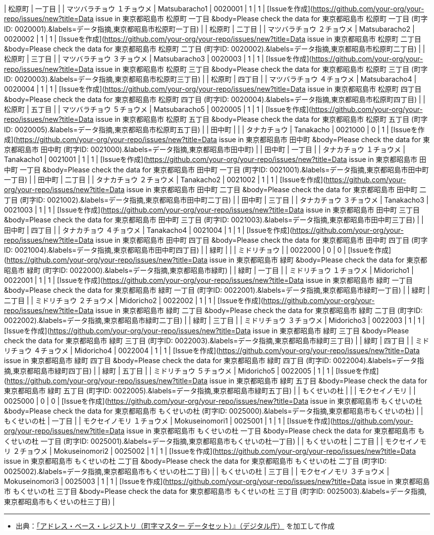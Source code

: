 | 松原町 | 一丁目 |  | マツバラチョウ １チョウメ  | Matsubaracho1 | 0020001 | 1 | 1 | [Issueを作成](https://github.com/your-org/your-repo/issues/new?title=Data issue in 東京都昭島市 松原町 一丁目 &body=Please check the data for 東京都昭島市 松原町 一丁目  (町字ID: 0020001).&labels=データ指摘,東京都昭島市松原町一丁目) |
| 松原町 | 二丁目 |  | マツバラチョウ ２チョウメ  | Matsubaracho2 | 0020002 | 1 | 1 | [Issueを作成](https://github.com/your-org/your-repo/issues/new?title=Data issue in 東京都昭島市 松原町 二丁目 &body=Please check the data for 東京都昭島市 松原町 二丁目  (町字ID: 0020002).&labels=データ指摘,東京都昭島市松原町二丁目) |
| 松原町 | 三丁目 |  | マツバラチョウ ３チョウメ  | Matsubaracho3 | 0020003 | 1 | 1 | [Issueを作成](https://github.com/your-org/your-repo/issues/new?title=Data issue in 東京都昭島市 松原町 三丁目 &body=Please check the data for 東京都昭島市 松原町 三丁目  (町字ID: 0020003).&labels=データ指摘,東京都昭島市松原町三丁目) |
| 松原町 | 四丁目 |  | マツバラチョウ ４チョウメ  | Matsubaracho4 | 0020004 | 1 | 1 | [Issueを作成](https://github.com/your-org/your-repo/issues/new?title=Data issue in 東京都昭島市 松原町 四丁目 &body=Please check the data for 東京都昭島市 松原町 四丁目  (町字ID: 0020004).&labels=データ指摘,東京都昭島市松原町四丁目) |
| 松原町 | 五丁目 |  | マツバラチョウ ５チョウメ  | Matsubaracho5 | 0020005 | 1 | 1 | [Issueを作成](https://github.com/your-org/your-repo/issues/new?title=Data issue in 東京都昭島市 松原町 五丁目 &body=Please check the data for 東京都昭島市 松原町 五丁目  (町字ID: 0020005).&labels=データ指摘,東京都昭島市松原町五丁目) |
| 田中町 |  |  | タナカチョウ   | Tanakacho | 0021000 | 0 | 1 | [Issueを作成](https://github.com/your-org/your-repo/issues/new?title=Data issue in 東京都昭島市 田中町  &body=Please check the data for 東京都昭島市 田中町   (町字ID: 0021000).&labels=データ指摘,東京都昭島市田中町) |
| 田中町 | 一丁目 |  | タナカチョウ １チョウメ  | Tanakacho1 | 0021001 | 1 | 1 | [Issueを作成](https://github.com/your-org/your-repo/issues/new?title=Data issue in 東京都昭島市 田中町 一丁目 &body=Please check the data for 東京都昭島市 田中町 一丁目  (町字ID: 0021001).&labels=データ指摘,東京都昭島市田中町一丁目) |
| 田中町 | 二丁目 |  | タナカチョウ ２チョウメ  | Tanakacho2 | 0021002 | 1 | 1 | [Issueを作成](https://github.com/your-org/your-repo/issues/new?title=Data issue in 東京都昭島市 田中町 二丁目 &body=Please check the data for 東京都昭島市 田中町 二丁目  (町字ID: 0021002).&labels=データ指摘,東京都昭島市田中町二丁目) |
| 田中町 | 三丁目 |  | タナカチョウ ３チョウメ  | Tanakacho3 | 0021003 | 1 | 1 | [Issueを作成](https://github.com/your-org/your-repo/issues/new?title=Data issue in 東京都昭島市 田中町 三丁目 &body=Please check the data for 東京都昭島市 田中町 三丁目  (町字ID: 0021003).&labels=データ指摘,東京都昭島市田中町三丁目) |
| 田中町 | 四丁目 |  | タナカチョウ ４チョウメ  | Tanakacho4 | 0021004 | 1 | 1 | [Issueを作成](https://github.com/your-org/your-repo/issues/new?title=Data issue in 東京都昭島市 田中町 四丁目 &body=Please check the data for 東京都昭島市 田中町 四丁目  (町字ID: 0021004).&labels=データ指摘,東京都昭島市田中町四丁目) |
| 緑町 |  |  | ミドリチョウ   |  | 0022000 | 0 | 0 | [Issueを作成](https://github.com/your-org/your-repo/issues/new?title=Data issue in 東京都昭島市 緑町  &body=Please check the data for 東京都昭島市 緑町   (町字ID: 0022000).&labels=データ指摘,東京都昭島市緑町) |
| 緑町 | 一丁目 |  | ミドリチョウ １チョウメ  | Midoricho1 | 0022001 | 1 | 1 | [Issueを作成](https://github.com/your-org/your-repo/issues/new?title=Data issue in 東京都昭島市 緑町 一丁目 &body=Please check the data for 東京都昭島市 緑町 一丁目  (町字ID: 0022001).&labels=データ指摘,東京都昭島市緑町一丁目) |
| 緑町 | 二丁目 |  | ミドリチョウ ２チョウメ  | Midoricho2 | 0022002 | 1 | 1 | [Issueを作成](https://github.com/your-org/your-repo/issues/new?title=Data issue in 東京都昭島市 緑町 二丁目 &body=Please check the data for 東京都昭島市 緑町 二丁目  (町字ID: 0022002).&labels=データ指摘,東京都昭島市緑町二丁目) |
| 緑町 | 三丁目 |  | ミドリチョウ ３チョウメ  | Midoricho3 | 0022003 | 1 | 1 | [Issueを作成](https://github.com/your-org/your-repo/issues/new?title=Data issue in 東京都昭島市 緑町 三丁目 &body=Please check the data for 東京都昭島市 緑町 三丁目  (町字ID: 0022003).&labels=データ指摘,東京都昭島市緑町三丁目) |
| 緑町 | 四丁目 |  | ミドリチョウ ４チョウメ  | Midoricho4 | 0022004 | 1 | 1 | [Issueを作成](https://github.com/your-org/your-repo/issues/new?title=Data issue in 東京都昭島市 緑町 四丁目 &body=Please check the data for 東京都昭島市 緑町 四丁目  (町字ID: 0022004).&labels=データ指摘,東京都昭島市緑町四丁目) |
| 緑町 | 五丁目 |  | ミドリチョウ ５チョウメ  | Midoricho5 | 0022005 | 1 | 1 | [Issueを作成](https://github.com/your-org/your-repo/issues/new?title=Data issue in 東京都昭島市 緑町 五丁目 &body=Please check the data for 東京都昭島市 緑町 五丁目  (町字ID: 0022005).&labels=データ指摘,東京都昭島市緑町五丁目) |
| もくせいの杜 |  |  | モクセイノモリ   |  | 0025000 | 0 | 0 | [Issueを作成](https://github.com/your-org/your-repo/issues/new?title=Data issue in 東京都昭島市 もくせいの杜  &body=Please check the data for 東京都昭島市 もくせいの杜   (町字ID: 0025000).&labels=データ指摘,東京都昭島市もくせいの杜) |
| もくせいの杜 | 一丁目 |  | モクセイノモリ １チョウメ  | Mokuseinomori1 | 0025001 | 1 | 1 | [Issueを作成](https://github.com/your-org/your-repo/issues/new?title=Data issue in 東京都昭島市 もくせいの杜 一丁目 &body=Please check the data for 東京都昭島市 もくせいの杜 一丁目  (町字ID: 0025001).&labels=データ指摘,東京都昭島市もくせいの杜一丁目) |
| もくせいの杜 | 二丁目 |  | モクセイノモリ ２チョウメ  | Mokuseinomori2 | 0025002 | 1 | 1 | [Issueを作成](https://github.com/your-org/your-repo/issues/new?title=Data issue in 東京都昭島市 もくせいの杜 二丁目 &body=Please check the data for 東京都昭島市 もくせいの杜 二丁目  (町字ID: 0025002).&labels=データ指摘,東京都昭島市もくせいの杜二丁目) |
| もくせいの杜 | 三丁目 |  | モクセイノモリ ３チョウメ  | Mokuseinomori3 | 0025003 | 1 | 1 | [Issueを作成](https://github.com/your-org/your-repo/issues/new?title=Data issue in 東京都昭島市 もくせいの杜 三丁目 &body=Please check the data for 東京都昭島市 もくせいの杜 三丁目  (町字ID: 0025003).&labels=データ指摘,東京都昭島市もくせいの杜三丁目) |

---

- 出典：[「アドレス・ベース・レジストリ（町字マスター データセット）』（デジタル庁）](https://www.digital.go.jp/policies/base_registry_address/) を加工して作成